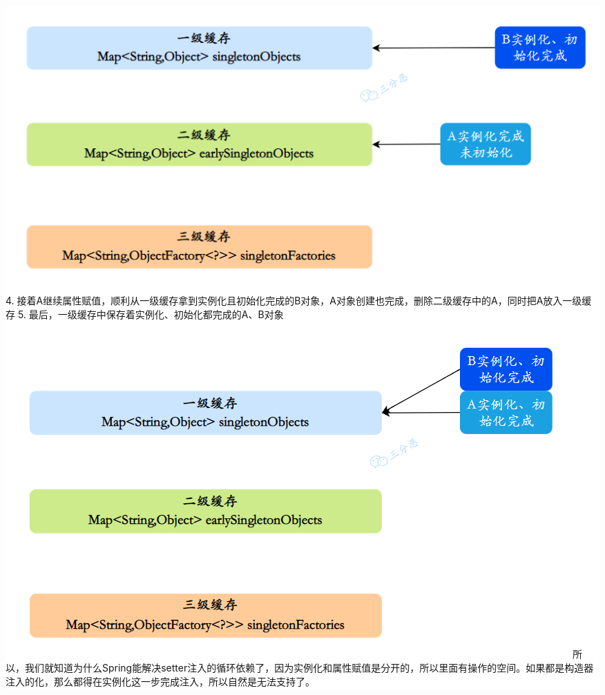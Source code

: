 ![](./bean.snippet/image/1699278905284.png)
4. 接着A继续属性赋值，顺利从⼀级缓存拿到实例化且初始化完成的B对象，A对象创建也完成，删除⼆级缓存中的A，同时把A放⼊⼀级缓存
5. 最后，⼀级缓存中保存着实例化、初始化都完成的A、B对象

![](./bean.snippet/image/1699278905907.png)
所以，我们就知道为什么Spring能解决setter注入的循环依赖了，因为实例化和属性赋值是分开的，所以里面有操作的空间。如果都是构造器注入的化，那么都得在实例化这一步完成注入，所以自然是无法支持了。
